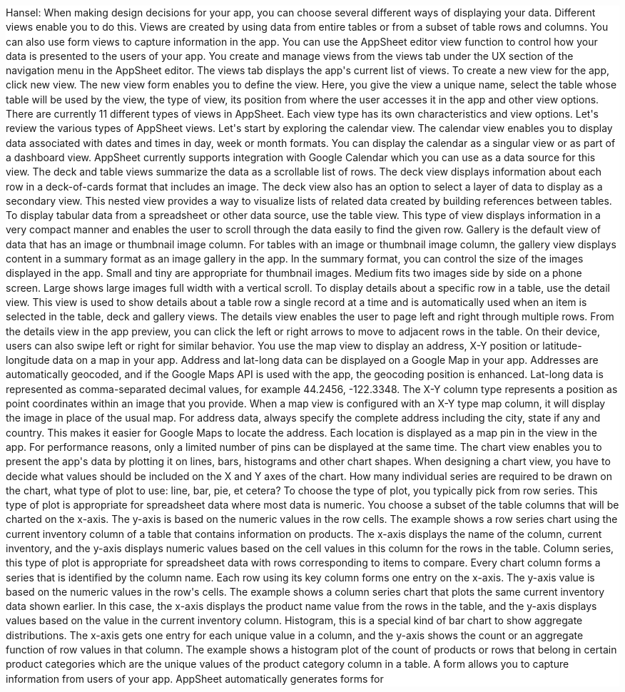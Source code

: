 Hansel: When making design decisions for your app, you can choose several different ways of displaying your data. Different views enable you to do this. Views are created by using data from entire tables or from a subset of table rows and columns. You can also use form views to capture information in the app. You can use the AppSheet editor view function to control how your data is presented to the users of your app. You create and manage views from the views tab under the UX section of the navigation menu in the AppSheet editor. The views tab displays the app's current list of views. To create a new view for the app, click new view. The new view form enables you to define the view. Here, you give the view a unique name, select the table whose table will be used by the view, the type of view, its position from where the user accesses it in the app and other view options. There are currently 11 different types of views in AppSheet. Each view type has its own characteristics and view options. Let's review the various types of AppSheet views. Let's start by exploring the calendar view. The calendar view enables you to display data associated with dates and times in day, week or month formats. You can display the calendar as a singular view or as part of a dashboard view. AppSheet currently supports integration with Google Calendar which you can use as a data source for this view. The deck and table views summarize the data as a scrollable list of rows. The deck view displays information about each row in a deck-of-cards format that includes an image. The deck view also has an option to select a layer of data to display as a secondary view. This nested view provides a way to visualize lists of related data created by building references between tables. To display tabular data from a spreadsheet or other data source, use the table view. This type of view displays information in a very compact manner and enables the user to scroll through the data easily to find the given row. Gallery is the default view of data that has an image or thumbnail image column. For tables with an image or thumbnail image column, the gallery view displays content in a summary format as an image gallery in the app. In the summary format, you can control the size of the images displayed in the app. Small and tiny are appropriate for thumbnail images. Medium fits two images side by side on a phone screen. Large shows large images full width with a vertical scroll. To display details about a specific row in a table, use the detail view. This view is used to show details about a table row a single record at a time and is automatically used when an item is selected in the table, deck and gallery views. The details view enables the user to page left and right through multiple rows. From the details view in the app preview, you can click the left or right arrows to move to adjacent rows in the table. On their device, users can also swipe left or right for similar behavior. You use the map view to display an address, X-Y position or latitude-longitude data on a map in your app. Address and lat-long data can be displayed on a Google Map in your app. Addresses are automatically geocoded, and if the Google Maps API is used with the app, the geocoding position is enhanced. Lat-long data is represented as comma-separated decimal values, for example 44.2456, -122.3348. The X-Y column type represents a position as point coordinates within an image that you provide. When a map view is configured with an X-Y type map column, it will display the image in place of the usual map. For address data, always specify the complete address including the city, state if any and country. This makes it easier for Google Maps to locate the address. Each location is displayed as a map pin in the view in the app. For performance reasons, only a limited number of pins can be displayed at the same time. The chart view enables you to present the app's data by plotting it on lines, bars, histograms and other chart shapes. When designing a chart view, you have to decide what values should be included on the X and Y axes of the chart. How many individual series are required to be drawn on the chart, what type of plot to use: line, bar, pie, et cetera? To choose the type of plot, you typically pick from row series. This type of plot is appropriate for spreadsheet data where most data is numeric. You choose a subset of the table columns that will be charted on the x-axis. The y-axis is based on the numeric values in the row cells. The example shows a row series chart using the current inventory column of a table that contains information on products. The x-axis displays the name of the column, current inventory, and the y-axis displays numeric values based on the cell values in this column for the rows in the table. Column series, this type of plot is appropriate for spreadsheet data with rows corresponding to items to compare. Every chart column forms a series that is identified by the column name. Each row using its key column forms one entry on the x-axis. The y-axis value is based on the numeric values in the row's cells. The example shows a column series chart that plots the same current inventory data shown earlier. In this case, the x-axis displays the product name value from the rows in the table, and the y-axis displays values based on the value in the current inventory column. Histogram, this is a special kind of bar chart to show aggregate distributions. The x-axis gets one entry for each unique value in a column, and the y-axis shows the count or an aggregate function of row values in that column. The example shows a histogram plot of the count of products or rows that belong in certain product categories which are the unique values of the product category column in a table. A form allows you to capture information from users of your app. AppSheet automatically generates forms for